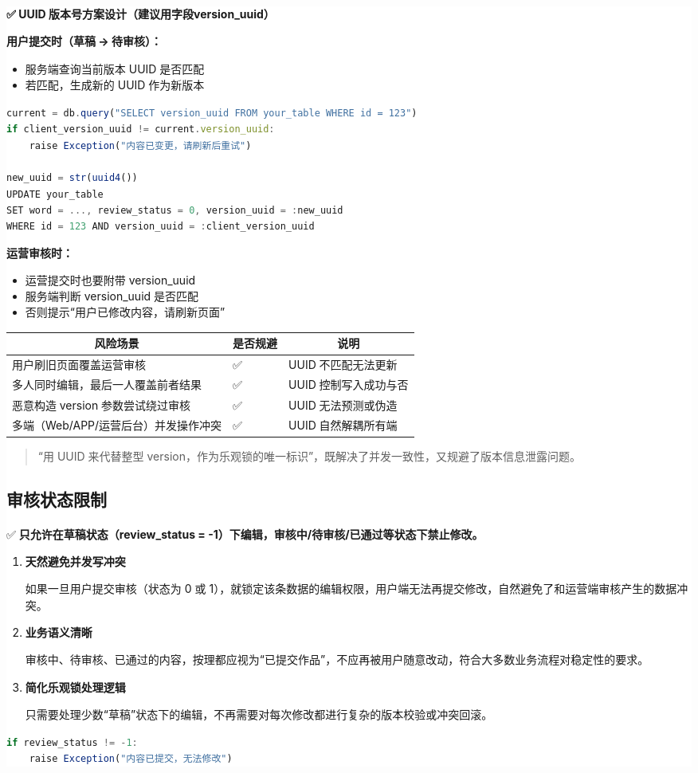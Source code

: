 **✅ UUID 版本号方案设计（建议用字段version_uuid）**

**用户提交时（草稿 → 待审核）：**

- 服务端查询当前版本 UUID 是否匹配
- 若匹配，生成新的 UUID 作为新版本

```jsx
current = db.query("SELECT version_uuid FROM your_table WHERE id = 123")
if client_version_uuid != current.version_uuid:
    raise Exception("内容已变更，请刷新后重试")

new_uuid = str(uuid4())
UPDATE your_table
SET word = ..., review_status = 0, version_uuid = :new_uuid
WHERE id = 123 AND version_uuid = :client_version_uuid
```

**运营审核时：**

- 运营提交时也要附带 version_uuid
- 服务端判断 version_uuid 是否匹配
- 否则提示“用户已修改内容，请刷新页面”

| **风险场景** | **是否规避** | **说明** |
| --- | --- | --- |
| 用户刷旧页面覆盖运营审核 | ✅ | UUID 不匹配无法更新 |
| 多人同时编辑，最后一人覆盖前者结果 | ✅ | UUID 控制写入成功与否 |
| 恶意构造 version 参数尝试绕过审核 | ✅ | UUID 无法预测或伪造 |
| 多端（Web/APP/运营后台）并发操作冲突 | ✅ | UUID 自然解耦所有端 |

> “用 UUID 来代替整型 version，作为乐观锁的唯一标识”，既解决了并发一致性，又规避了版本信息泄露问题。
> 

## 审核状态限制

✅ **只允许在草稿状态（review_status = -1）下编辑，审核中/待审核/已通过等状态下禁止修改。**

1. **天然避免并发写冲突**
    
    如果一旦用户提交审核（状态为 0 或 1），就锁定该条数据的编辑权限，用户端无法再提交修改，自然避免了和运营端审核产生的数据冲突。
    
2. **业务语义清晰**
    
    审核中、待审核、已通过的内容，按理都应视为“已提交作品”，不应再被用户随意改动，符合大多数业务流程对稳定性的要求。
    
3. **简化乐观锁处理逻辑**
    
    只需要处理少数“草稿”状态下的编辑，不再需要对每次修改都进行复杂的版本校验或冲突回滚。
    

```jsx
if review_status != -1:
    raise Exception("内容已提交，无法修改")
```
